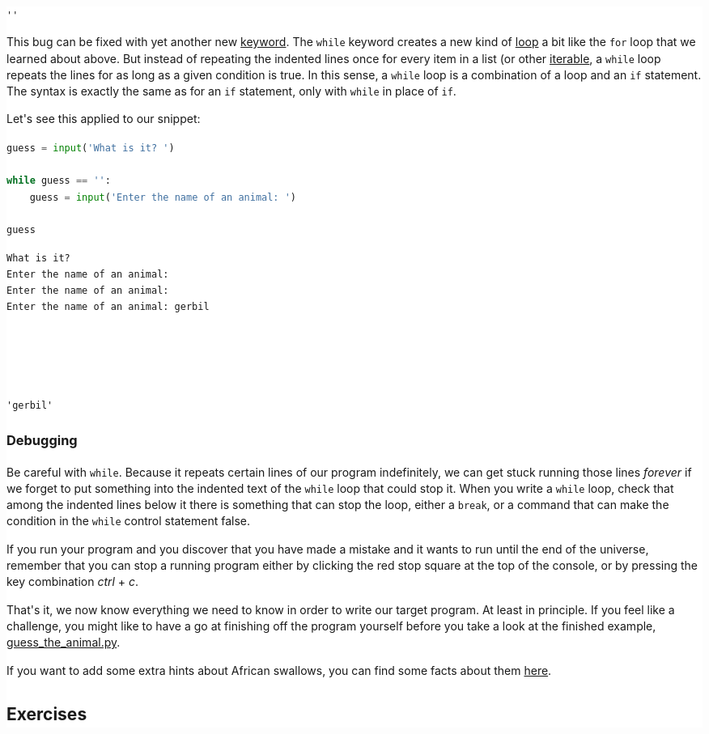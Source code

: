 



    ''



This bug can be fixed with yet another new [keyword](extras/glossary.md#keyword). The `while` keyword creates a new kind of [loop](extras/glossary.md#loop) a bit like the `for` loop that we learned about above. But instead of repeating the indented lines once for every item in a list (or other [iterable](extras/glossary.md#iterable), a `while` loop repeats the lines for as long as a given condition is true. In this sense, a `while` loop is a combination of a loop and an `if` statement. The syntax is exactly the same as for an `if` statement, only with `while` in place of `if`.

Let's see this applied to our snippet:


```python
guess = input('What is it? ')

while guess == '':
    guess = input('Enter the name of an animal: ')

guess
```

    What is it? 
    Enter the name of an animal: 
    Enter the name of an animal: 
    Enter the name of an animal: gerbil





    'gerbil'



### Debugging

Be careful with `while`. Because it repeats certain lines of our program indefinitely, we can get stuck running those lines *forever* if we forget to put something into the indented text of the `while` loop that could stop it. When you write a `while` loop, check that among the indented lines below it there is something that can stop the loop, either a `break`, or a command that can make the condition in the `while` control statement false.

If you run your program and you discover that you have made a mistake and it wants to run until the end of the universe, remember that you can stop a running program either by clicking the red stop square at the top of the console, or by pressing the key combination *ctrl* + *c*.

That's it, we now know everything we need to know in order to write our target program. At least in principle. If you feel like a challenge, you might like to have a go at finishing off the program yourself before you take a look at the finished example, [guess_the_animal.py](examples/guess_the_animal.py).

If you want to add some extra hints about African swallows, you can find some facts about them [here](http://montypython.50webs.com/scripts/Holy_Grail/Scene1.htm).

## Exercises
